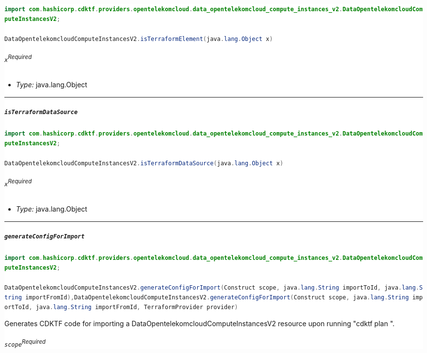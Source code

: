 ```java
import com.hashicorp.cdktf.providers.opentelekomcloud.data_opentelekomcloud_compute_instances_v2.DataOpentelekomcloudComputeInstancesV2;

DataOpentelekomcloudComputeInstancesV2.isTerraformElement(java.lang.Object x)
```

###### `x`<sup>Required</sup> <a name="x" id="@cdktf/provider-opentelekomcloud.dataOpentelekomcloudComputeInstancesV2.DataOpentelekomcloudComputeInstancesV2.isTerraformElement.parameter.x"></a>

- *Type:* java.lang.Object

---

##### `isTerraformDataSource` <a name="isTerraformDataSource" id="@cdktf/provider-opentelekomcloud.dataOpentelekomcloudComputeInstancesV2.DataOpentelekomcloudComputeInstancesV2.isTerraformDataSource"></a>

```java
import com.hashicorp.cdktf.providers.opentelekomcloud.data_opentelekomcloud_compute_instances_v2.DataOpentelekomcloudComputeInstancesV2;

DataOpentelekomcloudComputeInstancesV2.isTerraformDataSource(java.lang.Object x)
```

###### `x`<sup>Required</sup> <a name="x" id="@cdktf/provider-opentelekomcloud.dataOpentelekomcloudComputeInstancesV2.DataOpentelekomcloudComputeInstancesV2.isTerraformDataSource.parameter.x"></a>

- *Type:* java.lang.Object

---

##### `generateConfigForImport` <a name="generateConfigForImport" id="@cdktf/provider-opentelekomcloud.dataOpentelekomcloudComputeInstancesV2.DataOpentelekomcloudComputeInstancesV2.generateConfigForImport"></a>

```java
import com.hashicorp.cdktf.providers.opentelekomcloud.data_opentelekomcloud_compute_instances_v2.DataOpentelekomcloudComputeInstancesV2;

DataOpentelekomcloudComputeInstancesV2.generateConfigForImport(Construct scope, java.lang.String importToId, java.lang.String importFromId),DataOpentelekomcloudComputeInstancesV2.generateConfigForImport(Construct scope, java.lang.String importToId, java.lang.String importFromId, TerraformProvider provider)
```

Generates CDKTF code for importing a DataOpentelekomcloudComputeInstancesV2 resource upon running "cdktf plan <stack-name>".

###### `scope`<sup>Required</sup> <a name="scope" id="@cdktf/provider-opentelekomcloud.dataOpentelekomcloudComputeInstancesV2.DataOpentelekomcloudComputeInstancesV2.generateConfigForImport.parameter.scope"></a>
